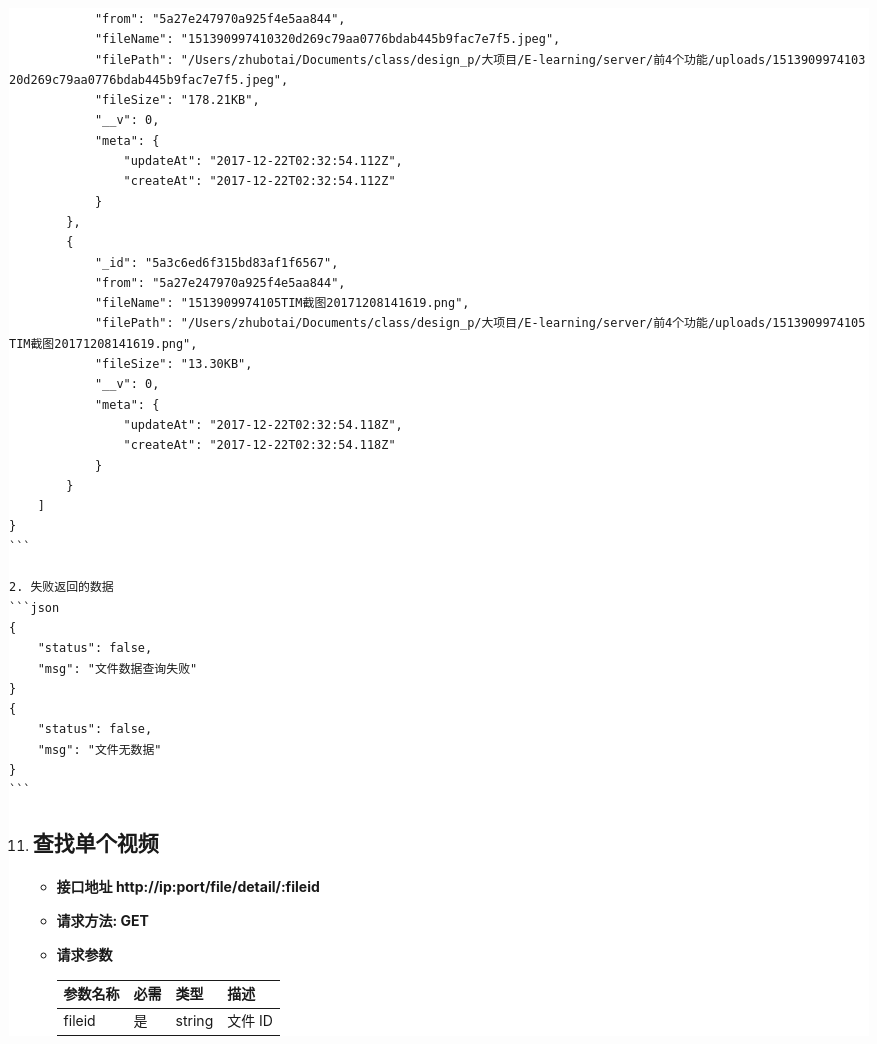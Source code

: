                 "from": "5a27e247970a925f4e5aa844",
                "fileName": "151390997410320d269c79aa0776bdab445b9fac7e7f5.jpeg",
                "filePath": "/Users/zhubotai/Documents/class/design_p/大项目/E-learning/server/前4个功能/uploads/151390997410320d269c79aa0776bdab445b9fac7e7f5.jpeg",
                "fileSize": "178.21KB",
                "__v": 0,
                "meta": {
                    "updateAt": "2017-12-22T02:32:54.112Z",
                    "createAt": "2017-12-22T02:32:54.112Z"
                }
            },
            {
                "_id": "5a3c6ed6f315bd83af1f6567",
                "from": "5a27e247970a925f4e5aa844",
                "fileName": "1513909974105TIM截图20171208141619.png",
                "filePath": "/Users/zhubotai/Documents/class/design_p/大项目/E-learning/server/前4个功能/uploads/1513909974105TIM截图20171208141619.png",
                "fileSize": "13.30KB",
                "__v": 0,
                "meta": {
                    "updateAt": "2017-12-22T02:32:54.118Z",
                    "createAt": "2017-12-22T02:32:54.118Z"
                }
            }
        ]
    }
    ```

    2. 失败返回的数据
    ```json
    {
        "status": false,
        "msg": "文件数据查询失败"
    }
    {
        "status": false,
        "msg": "文件无数据"
    }
    ```

11. 查找单个视频
	--------

	- **接口地址 http://ip:port/file/detail/:fileid**

    - **请求方法: GET**

    - **请求参数**

        参数名称 | 必需 | 类型   | 描述
        ----------|------|--------|--------------
        fileid    | 是   | string | 文件 ID
        
        